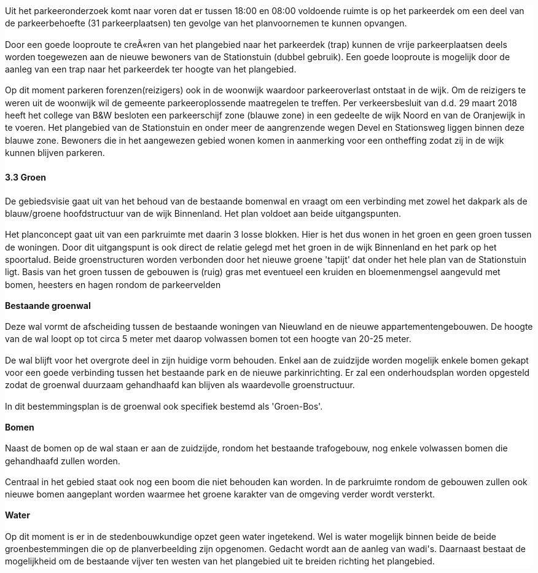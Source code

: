 Uit het parkeeronderzoek komt naar voren dat er tussen 18:00 en 08:00 voldoende ruimte is op het parkeerdek om een deel van de parkeerbehoefte (31 parkeerplaatsen) ten gevolge van het planvoornemen te kunnen opvangen.

Door een goede looproute te creÃ«ren van het plangebied naar het parkeerdek (trap) kunnen de vrije parkeerplaatsen deels worden toegewezen aan de nieuwe bewoners van de Stationstuin (dubbel gebruik). Een goede looproute is mogelijk door de aanleg van een trap naar het parkeerdek ter hoogte van het plangebied.

Op dit moment parkeren forenzen(reizigers) ook in de woonwijk waardoor parkeeroverlast ontstaat in de wijk. Om de reizigers te weren uit de woonwijk wil de gemeente parkeeroplossende maatregelen te treffen. Per verkeersbesluit van d.d. 29 maart 2018 heeft het college van B\&W besloten een parkeerschijf zone (blauwe zone) in een gedeelte de wijk Noord en van de Oranjewijk in te voeren. Het plangebied van de Stationstuin en onder meer de aangrenzende wegen Devel en Stationsweg liggen binnen deze blauwe zone. Bewoners die in het aangewezen gebied wonen komen in aanmerking voor een ontheffing zodat zij in de wijk kunnen blijven parkeren.

#### 3\.3 Groen

De gebiedsvisie gaat uit van het behoud van de bestaande bomenwal en vraagt om een verbinding met zowel het dakpark als de blauw/groene hoofdstructuur van de wijk Binnenland. Het plan voldoet aan beide uitgangspunten.

Het planconcept gaat uit van een parkruimte met daarin 3 losse blokken. Hier is het dus wonen in het groen en geen groen tussen de woningen. Door dit uitgangspunt is ook direct de relatie gelegd met het groen in de wijk Binnenland en het park op het spoortalud. Beide groenstructuren worden verbonden door het nieuwe groene 'tapijt' dat onder het hele plan van de Stationstuin ligt. Basis van het groen tussen de gebouwen is (ruig) gras met eventueel een kruiden en bloemenmengsel aangevuld met bomen, heesters en hagen rondom de parkeervelden

**Bestaande groenwal**

Deze wal vormt de afscheiding tussen de bestaande woningen van Nieuwland en de nieuwe appartementengebouwen. De hoogte van de wal loopt op tot circa 5 meter met daarop volwassen bomen tot een hoogte van 20\-25 meter.

De wal blijft voor het overgrote deel in zijn huidige vorm behouden. Enkel aan de zuidzijde worden mogelijk enkele bomen gekapt voor een goede verbinding tussen het bestaande park en de nieuwe parkinrichting. Er zal een onderhoudsplan worden opgesteld zodat de groenwal duurzaam gehandhaafd kan blijven als waardevolle groenstructuur.

In dit bestemmingsplan is de groenwal ook specifiek bestemd als 'Groen\-Bos'.

**Bomen**

Naast de bomen op de wal staan er aan de zuidzijde, rondom het bestaande trafogebouw, nog enkele volwassen bomen die gehandhaafd zullen worden.

Centraal in het gebied staat ook nog een boom die niet behouden kan worden. In de parkruimte rondom de gebouwen zullen ook nieuwe bomen aangeplant worden waarmee het groene karakter van de omgeving verder wordt versterkt.

**Water**

Op dit moment is er in de stedenbouwkundige opzet geen water ingetekend. Wel is water mogelijk binnen beide de beide groenbestemmingen die op de planverbeelding zijn opgenomen. Gedacht wordt aan de aanleg van wadi's. Daarnaast bestaat de mogelijkheid om de bestaande vijver ten westen van het plangebied uit te breiden richting het plangebied.

